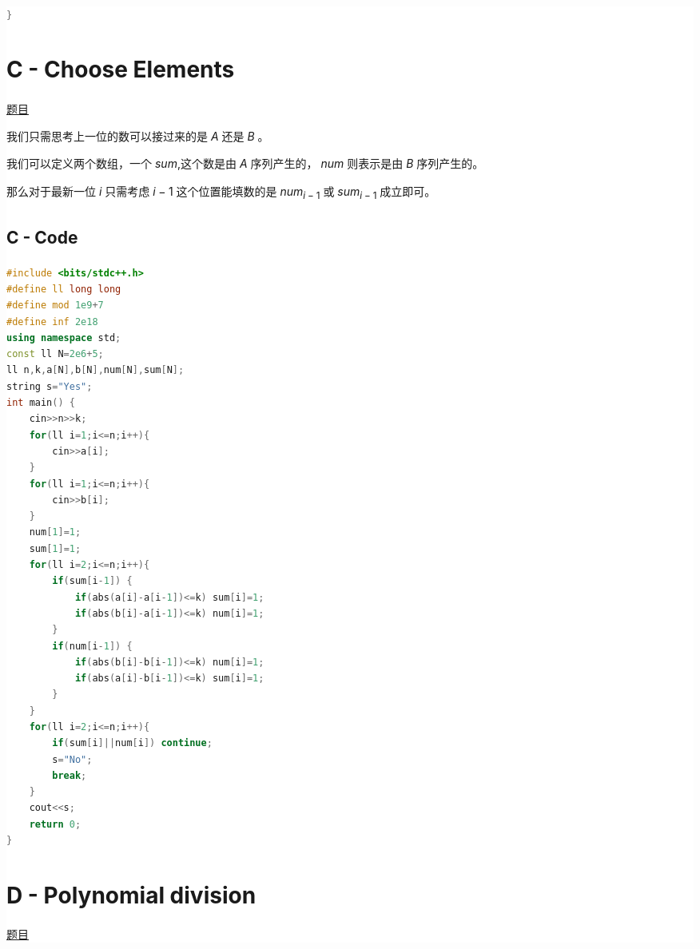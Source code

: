 ```cpp
}
```
# C - Choose Elements
[题目](https://atcoder.jp/contests/abc245/tasks/abc245_c)

我们只需思考上一位的数可以接过来的是 $A$ 还是 $B$ 。

我们可以定义两个数组，一个 $sum$,这个数是由 $A$ 序列产生的， $num$ 则表示是由 $B$ 序列产生的。

那么对于最新一位 $i$ 只需考虑 $i-1$ 这个位置能填数的是 $num_{i-1}$ 或 $sum_{i-1}$ 成立即可。
## C - Code
```cpp
#include <bits/stdc++.h>
#define ll long long
#define mod 1e9+7
#define inf 2e18
using namespace std;
const ll N=2e6+5;
ll n,k,a[N],b[N],num[N],sum[N];
string s="Yes";
int main() {
    cin>>n>>k;
    for(ll i=1;i<=n;i++){
        cin>>a[i];
    }
    for(ll i=1;i<=n;i++){
        cin>>b[i];
    }
    num[1]=1;
    sum[1]=1;
    for(ll i=2;i<=n;i++){
        if(sum[i-1]) {
            if(abs(a[i]-a[i-1])<=k) sum[i]=1;
            if(abs(b[i]-a[i-1])<=k) num[i]=1;
        }
        if(num[i-1]) {
            if(abs(b[i]-b[i-1])<=k) num[i]=1;
            if(abs(a[i]-b[i-1])<=k) sum[i]=1;
        }
    }
    for(ll i=2;i<=n;i++){
        if(sum[i]||num[i]) continue;
        s="No";
        break;
    }
    cout<<s;
    return 0;
}
```
# D - Polynomial division
[题目](https://atcoder.jp/contests/abc245/tasks/abc245_d)
